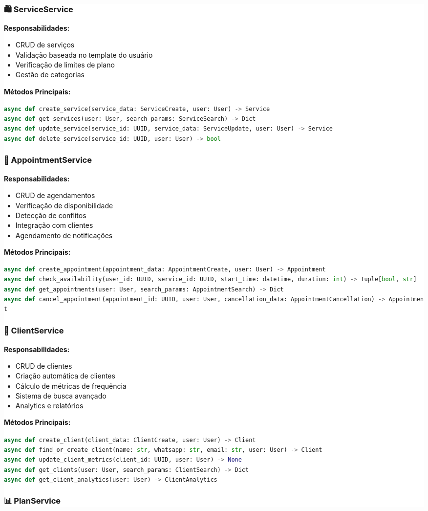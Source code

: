 ### 🛍️ ServiceService

**Responsabilidades:**
- CRUD de serviços
- Validação baseada no template do usuário
- Verificação de limites de plano
- Gestão de categorias

**Métodos Principais:**
```python
async def create_service(service_data: ServiceCreate, user: User) -> Service
async def get_services(user: User, search_params: ServiceSearch) -> Dict
async def update_service(service_id: UUID, service_data: ServiceUpdate, user: User) -> Service
async def delete_service(service_id: UUID, user: User) -> bool
```

### 📅 AppointmentService

**Responsabilidades:**
- CRUD de agendamentos
- Verificação de disponibilidade
- Detecção de conflitos
- Integração com clientes
- Agendamento de notificações

**Métodos Principais:**
```python
async def create_appointment(appointment_data: AppointmentCreate, user: User) -> Appointment
async def check_availability(user_id: UUID, service_id: UUID, start_time: datetime, duration: int) -> Tuple[bool, str]
async def get_appointments(user: User, search_params: AppointmentSearch) -> Dict
async def cancel_appointment(appointment_id: UUID, user: User, cancellation_data: AppointmentCancellation) -> Appointment
```

### 👥 ClientService

**Responsabilidades:**
- CRUD de clientes
- Criação automática de clientes
- Cálculo de métricas de frequência
- Sistema de busca avançado
- Analytics e relatórios

**Métodos Principais:**
```python
async def create_client(client_data: ClientCreate, user: User) -> Client
async def find_or_create_client(name: str, whatsapp: str, email: str, user: User) -> Client
async def update_client_metrics(client_id: UUID, user: User) -> None
async def get_clients(user: User, search_params: ClientSearch) -> Dict
async def get_client_analytics(user: User) -> ClientAnalytics
```

### 📊 PlanService
